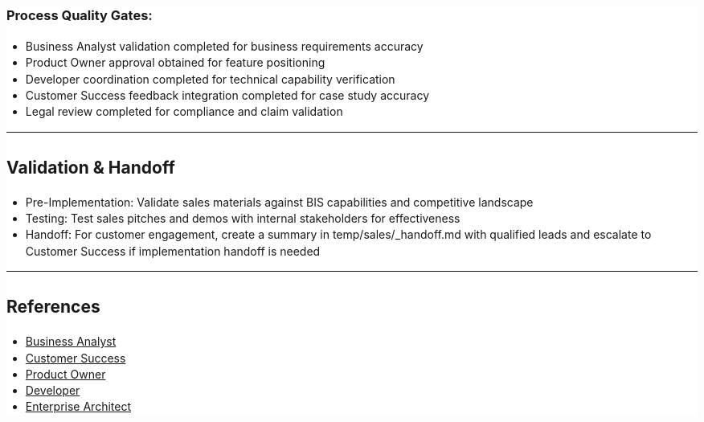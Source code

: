 ### Process Quality Gates:
- Business Analyst validation completed for business requirements accuracy
- Product Owner approval obtained for feature positioning
- Developer coordination completed for technical capability verification
- Customer Success feedback integration completed for case study accuracy
- Legal review completed for compliance and claim validation

---

## Validation & Handoff

- Pre-Implementation: Validate sales materials against BIS capabilities and competitive landscape
- Testing: Test sales pitches and demos with internal stakeholders for effectiveness
- Handoff: For customer engagement, create a summary in temp/sales/<timestamp>_handoff.md with qualified leads and escalate to Customer Success if implementation handoff is needed

---

## References

- [Business Analyst](📊business-analyst.chatmode.md)
- [Customer Success](👔customer.chatmode.md)
- [Product Owner](📋product-owner.chatmode.md)
- [Developer](👩‍💻developer.chatmode.md)
- [Enterprise Architect](🏗️architect.chatmode.md)



